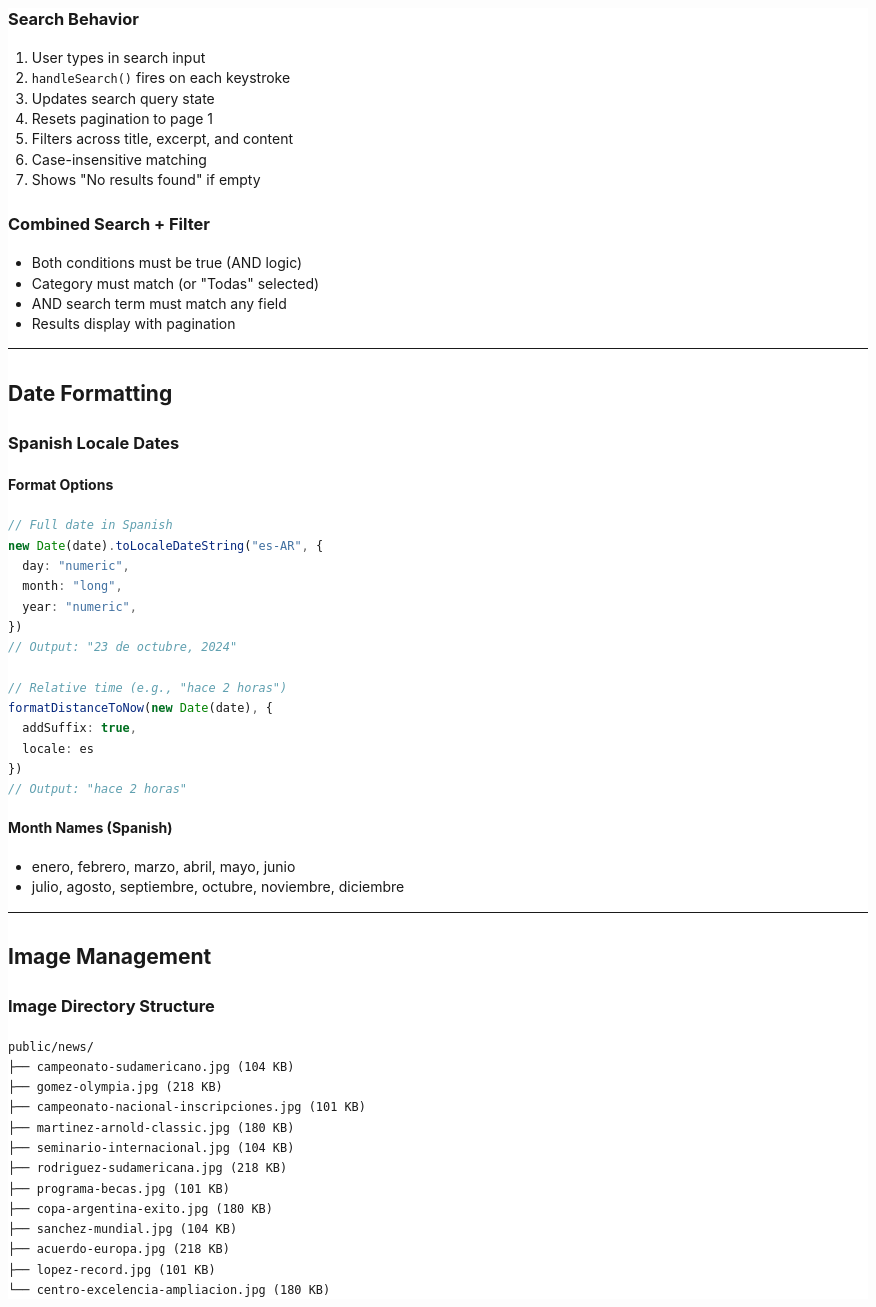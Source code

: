 ### Search Behavior
1. User types in search input
2. `handleSearch()` fires on each keystroke
3. Updates search query state
4. Resets pagination to page 1
5. Filters across title, excerpt, and content
6. Case-insensitive matching
7. Shows "No results found" if empty

### Combined Search + Filter
- Both conditions must be true (AND logic)
- Category must match (or "Todas" selected)
- AND search term must match any field
- Results display with pagination

---

## Date Formatting

### Spanish Locale Dates

#### Format Options
```typescript
// Full date in Spanish
new Date(date).toLocaleDateString("es-AR", {
  day: "numeric",
  month: "long",
  year: "numeric",
})
// Output: "23 de octubre, 2024"

// Relative time (e.g., "hace 2 horas")
formatDistanceToNow(new Date(date), {
  addSuffix: true,
  locale: es
})
// Output: "hace 2 horas"
```

#### Month Names (Spanish)
- enero, febrero, marzo, abril, mayo, junio
- julio, agosto, septiembre, octubre, noviembre, diciembre

---

## Image Management

### Image Directory Structure
```
public/news/
├── campeonato-sudamericano.jpg (104 KB)
├── gomez-olympia.jpg (218 KB)
├── campeonato-nacional-inscripciones.jpg (101 KB)
├── martinez-arnold-classic.jpg (180 KB)
├── seminario-internacional.jpg (104 KB)
├── rodriguez-sudamericana.jpg (218 KB)
├── programa-becas.jpg (101 KB)
├── copa-argentina-exito.jpg (180 KB)
├── sanchez-mundial.jpg (104 KB)
├── acuerdo-europa.jpg (218 KB)
├── lopez-record.jpg (101 KB)
└── centro-excelencia-ampliacion.jpg (180 KB)
```